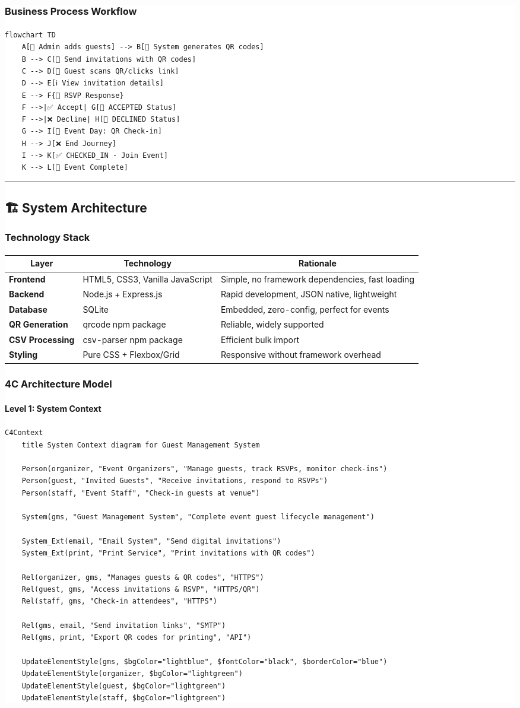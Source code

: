 ### Business Process Workflow

```mermaid
flowchart TD
    A[📝 Admin adds guests] --> B[🔗 System generates QR codes]
    B --> C[📧 Send invitations with QR codes]
    C --> D[📱 Guest scans QR/clicks link]
    D --> E[ℹ️ View invitation details]
    E --> F{💬 RSVP Response}
    F -->|✅ Accept| G[🎉 ACCEPTED Status]
    F -->|❌ Decline| H[🚫 DECLINED Status]
    G --> I[🎪 Event Day: QR Check-in]
    H --> J[❌ End Journey]
    I --> K[✅ CHECKED_IN - Join Event]
    K --> L[🎊 Event Complete]
```

---

## 🏗️ System Architecture

### Technology Stack
| Layer | Technology | Rationale |
|-------|------------|-----------|
| **Frontend** | HTML5, CSS3, Vanilla JavaScript | Simple, no framework dependencies, fast loading |
| **Backend** | Node.js + Express.js | Rapid development, JSON native, lightweight |
| **Database** | SQLite | Embedded, zero-config, perfect for events |
| **QR Generation** | qrcode npm package | Reliable, widely supported |
| **CSV Processing** | csv-parser npm package | Efficient bulk import |
| **Styling** | Pure CSS + Flexbox/Grid | Responsive without framework overhead |

### 4C Architecture Model

#### Level 1: System Context
```mermaid
C4Context
    title System Context diagram for Guest Management System
    
    Person(organizer, "Event Organizers", "Manage guests, track RSVPs, monitor check-ins")
    Person(guest, "Invited Guests", "Receive invitations, respond to RSVPs")
    Person(staff, "Event Staff", "Check-in guests at venue")
    
    System(gms, "Guest Management System", "Complete event guest lifecycle management")
    
    System_Ext(email, "Email System", "Send digital invitations")
    System_Ext(print, "Print Service", "Print invitations with QR codes")
    
    Rel(organizer, gms, "Manages guests & QR codes", "HTTPS")
    Rel(guest, gms, "Access invitations & RSVP", "HTTPS/QR")
    Rel(staff, gms, "Check-in attendees", "HTTPS")
    
    Rel(gms, email, "Send invitation links", "SMTP")
    Rel(gms, print, "Export QR codes for printing", "API")
    
    UpdateElementStyle(gms, $bgColor="lightblue", $fontColor="black", $borderColor="blue")
    UpdateElementStyle(organizer, $bgColor="lightgreen")
    UpdateElementStyle(guest, $bgColor="lightgreen") 
    UpdateElementStyle(staff, $bgColor="lightgreen")
```